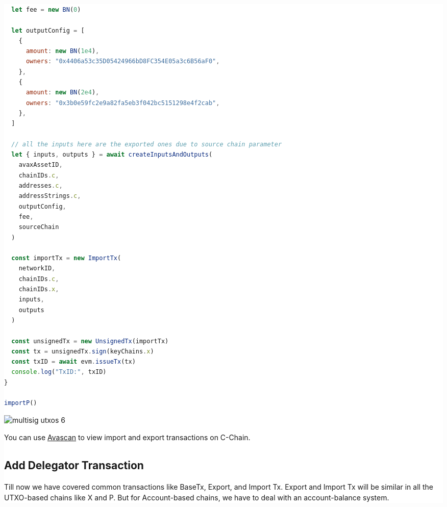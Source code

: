 ```javascript
  let fee = new BN(0)

  let outputConfig = [
    {
      amount: new BN(1e4),
      owners: "0x4406a53c35D05424966bD8FC354E05a3c6B56aF0",
    },
    {
      amount: new BN(2e4),
      owners: "0x3b0e59fc2e9a82fa5eb3f042bc5151298e4f2cab",
    },
  ]

  // all the inputs here are the exported ones due to source chain parameter
  let { inputs, outputs } = await createInputsAndOutputs(
    avaxAssetID,
    chainIDs.c,
    addresses.c,
    addressStrings.c,
    outputConfig,
    fee,
    sourceChain
  )

  const importTx = new ImportTx(
    networkID,
    chainIDs.c,
    chainIDs.x,
    inputs,
    outputs
  )

  const unsignedTx = new UnsignedTx(importTx)
  const tx = unsignedTx.sign(keyChains.x)
  const txID = await evm.issueTx(tx)
  console.log("TxID:", txID)
}

importP()
```

![multisig utxos 6](/img/multisig-utxos-6.png)

You can use [Avascan](https://testnet.avascan.info/) to view import and export transactions on C-Chain.

## Add Delegator Transaction

Till now we have covered common transactions like BaseTx, Export, and Import Tx. Export and Import Tx will be similar in all the UTXO-based chains like X and P. But for Account-based chains, we have to deal with an account-balance system.
